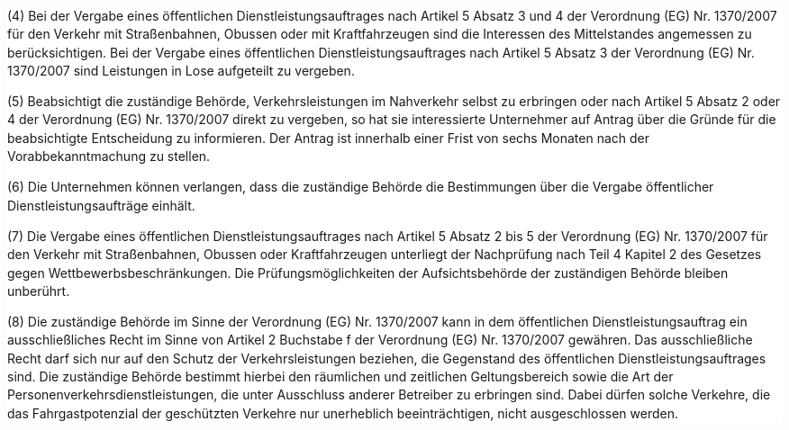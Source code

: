 </div>

<div class="jurAbsatz">

(4) Bei der Vergabe eines öffentlichen Dienstleistungsauftrages nach
Artikel 5 Absatz 3 und 4 der Verordnung (EG) Nr. 1370/2007 für den
Verkehr mit Straßenbahnen, Obussen oder mit Kraftfahrzeugen sind die
Interessen des Mittelstandes angemessen zu berücksichtigen. Bei der
Vergabe eines öffentlichen Dienstleistungsauftrages nach Artikel 5
Absatz 3 der Verordnung (EG) Nr. 1370/2007 sind Leistungen in Lose
aufgeteilt zu vergeben.

</div>

<div class="jurAbsatz">

(5) Beabsichtigt die zuständige Behörde, Verkehrsleistungen im
Nahverkehr selbst zu erbringen oder nach Artikel 5 Absatz 2 oder 4 der
Verordnung (EG) Nr. 1370/2007 direkt zu vergeben, so hat sie
interessierte Unternehmer auf Antrag über die Gründe für die
beabsichtigte Entscheidung zu informieren. Der Antrag ist innerhalb
einer Frist von sechs Monaten nach der Vorabbekanntmachung zu stellen.

</div>

<div class="jurAbsatz">

(6) Die Unternehmen können verlangen, dass die zuständige Behörde die
Bestimmungen über die Vergabe öffentlicher Dienstleistungsaufträge
einhält.

</div>

<div class="jurAbsatz">

(7) Die Vergabe eines öffentlichen Dienstleistungsauftrages nach Artikel
5 Absatz 2 bis 5 der Verordnung (EG) Nr. 1370/2007 für den Verkehr mit
Straßenbahnen, Obussen oder Kraftfahrzeugen unterliegt der Nachprüfung
nach Teil 4 Kapitel 2 des Gesetzes gegen Wettbewerbsbeschränkungen. Die
Prüfungsmöglichkeiten der Aufsichtsbehörde der zuständigen Behörde
bleiben unberührt.

</div>

<div class="jurAbsatz">

(8) Die zuständige Behörde im Sinne der Verordnung (EG) Nr. 1370/2007
kann in dem öffentlichen Dienstleistungsauftrag ein ausschließliches
Recht im Sinne von Artikel 2 Buchstabe f der Verordnung (EG) Nr.
1370/2007 gewähren. Das ausschließliche Recht darf sich nur auf den
Schutz der Verkehrsleistungen beziehen, die Gegenstand des öffentlichen
Dienstleistungsauftrages sind. Die zuständige Behörde bestimmt hierbei
den räumlichen und zeitlichen Geltungsbereich sowie die Art der
Personenverkehrsdienstleistungen, die unter Ausschluss anderer Betreiber
zu erbringen sind. Dabei dürfen solche Verkehre, die das
Fahrgastpotenzial der geschützten Verkehre nur unerheblich
beeinträchtigen, nicht ausgeschlossen werden.
